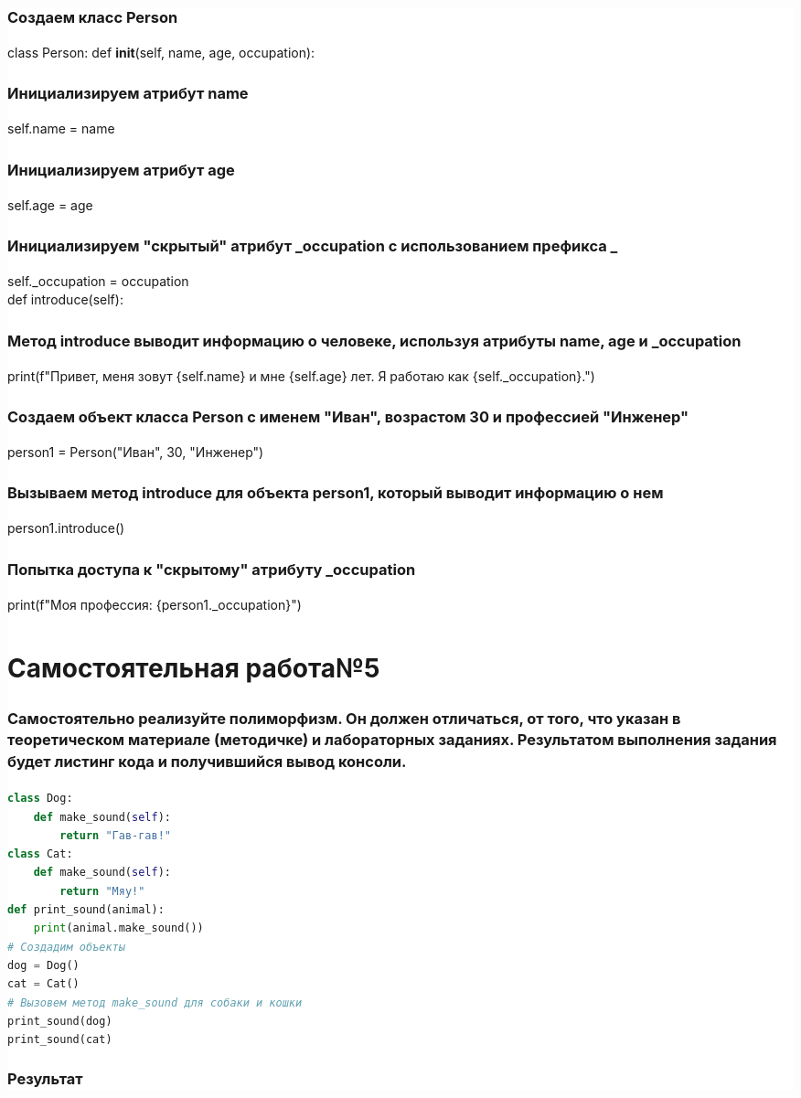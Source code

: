 ### Создаем класс Person
class Person:
def __init__(self, name, age, occupation):
### Инициализируем атрибут name
self.name = name 
### Инициализируем атрибут age
self.age = age    
### Инициализируем "скрытый" атрибут _occupation с использованием префикса _
self._occupation = occupation  
def introduce(self):
### Метод introduce выводит информацию о человеке, используя атрибуты name, age и _occupation
print(f"Привет, меня зовут {self.name} и мне {self.age} лет. Я работаю как {self._occupation}.")
### Создаем объект класса Person с именем "Иван", возрастом 30 и профессией "Инженер"
person1 = Person("Иван", 30, "Инженер")
### Вызываем метод introduce для объекта person1, который выводит информацию о нем
person1.introduce()
### Попытка доступа к "скрытому" атрибуту _occupation
print(f"Моя профессия: {person1._occupation}")

# Самостоятельная работа№5
### Самостоятельно реализуйте полиморфизм. Он должен отличаться, от того, что указан в теоретическом материале (методичке) и лабораторных заданиях. Результатом выполнения задания будет листинг кода и получившийся вывод консоли. 
```python
class Dog:
    def make_sound(self):
        return "Гав-гав!"
class Cat:
    def make_sound(self):
        return "Мяу!"
def print_sound(animal):
    print(animal.make_sound())
# Создадим объекты
dog = Dog()
cat = Cat()
# Вызовем метод make_sound для собаки и кошки
print_sound(dog)
print_sound(cat)
```
### Результат